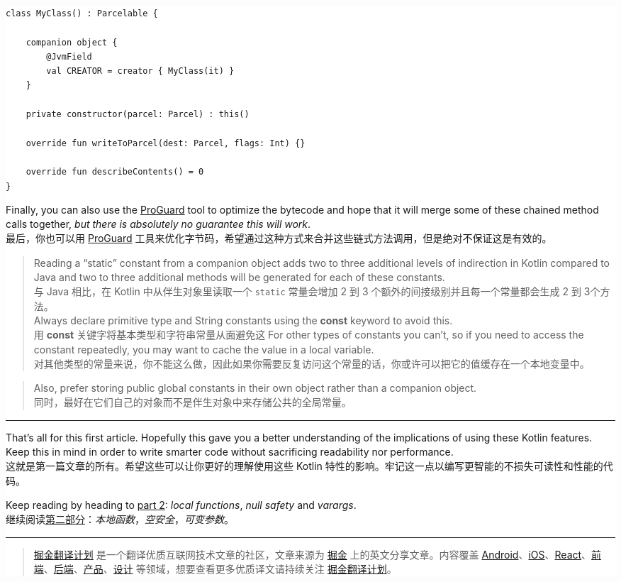 ```
class MyClass() : Parcelable {

    companion object {
        @JvmField
        val CREATOR = creator { MyClass(it) }
    }

    private constructor(parcel: Parcel) : this()

    override fun writeToParcel(dest: Parcel, flags: Int) {}

    override fun describeContents() = 0
}
```

Finally, you can also use the [ProGuard](https://developer.android.com/studio/build/shrink-code.html) tool to optimize the bytecode and hope that it will merge some of these chained method calls together, *but there is absolutely no guarantee this will work*.  
最后，你也可以用 [ProGuard](https://developer.android.com/studio/build/shrink-code.html) 工具来优化字节码，希望通过这种方式来合并这些链式方法调用，但是绝对不保证这是有效的。

> Reading a “static” constant from a companion object adds two to three additional levels of indirection in Kotlin compared to Java and two to three additional methods will be generated for each of these constants.  
> 与 Java 相比，在 Kotlin 中从伴生对象里读取一个 `static` 常量会增加 2 到 3 个额外的间接级别并且每一个常量都会生成 2 到 3个方法。  
> Always declare primitive type and String constants using the **const** keyword to avoid this.  
> 用 **const** 关键字将基本类型和字符串常量从面避免这
> For other types of constants you can’t, so if you need to access the constant repeatedly, you may want to cache the value in a local variable.  
> 对其他类型的常量来说，你不能这么做，因此如果你需要反复访问这个常量的话，你或许可以把它的值缓存在一个本地变量中。

> Also, prefer storing public global constants in their own object rather than a companion object.  
> 同时，最好在它们自己的对象而不是伴生对象中来存储公共的全局常量。

---

That’s all for this first article. Hopefully this gave you a better understanding of the implications of using these Kotlin features. Keep this in mind in order to write smarter code without sacrificing readability nor performance.  
这就是第一篇文章的所有。希望这些可以让你更好的理解使用这些 Kotlin 特性的影响。牢记这一点以编写更智能的不损失可读性和性能的代码。

Keep reading by heading to [part 2](https://medium.com/@BladeCoder/exploring-kotlins-hidden-costs-part-2-324a4a50b70): *local functions*, *null safety* and *varargs*.  
继续阅读[第二部分](https://medium.com/@BladeCoder/exploring-kotlins-hidden-costs-part-2-324a4a50b70)：*本地函数*，*空安全*，*可变参数*。


---

> [掘金翻译计划](https://github.com/xitu/gold-miner) 是一个翻译优质互联网技术文章的社区，文章来源为 [掘金](https://juejin.im) 上的英文分享文章。内容覆盖 [Android](https://github.com/xitu/gold-miner#android)、[iOS](https://github.com/xitu/gold-miner#ios)、[React](https://github.com/xitu/gold-miner#react)、[前端](https://github.com/xitu/gold-miner#前端)、[后端](https://github.com/xitu/gold-miner#后端)、[产品](https://github.com/xitu/gold-miner#产品)、[设计](https://github.com/xitu/gold-miner#设计) 等领域，想要查看更多优质译文请持续关注 [掘金翻译计划](https://github.com/xitu/gold-miner)。
